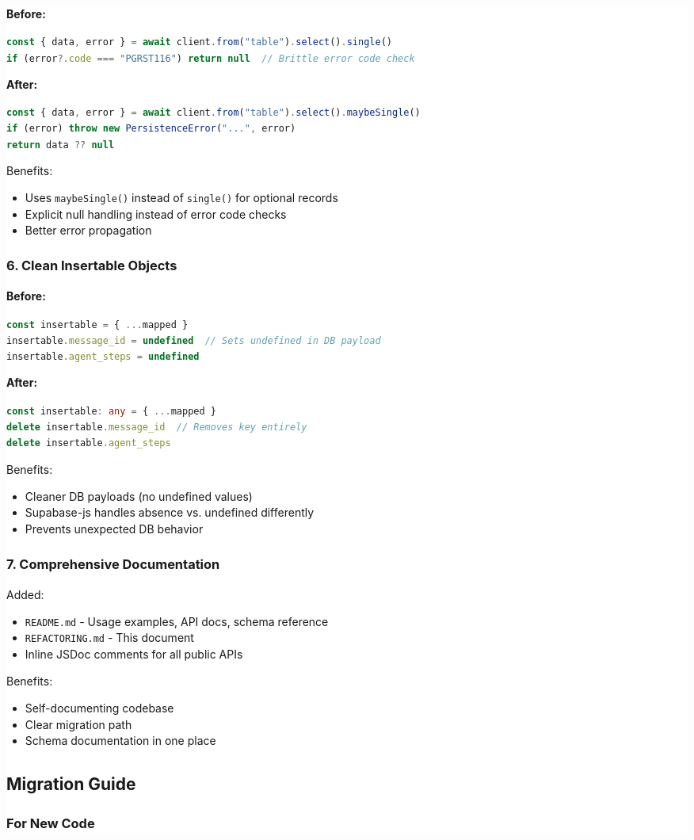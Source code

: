 **Before:**
```typescript
const { data, error } = await client.from("table").select().single()
if (error?.code === "PGRST116") return null  // Brittle error code check
```

**After:**
```typescript
const { data, error } = await client.from("table").select().maybeSingle()
if (error) throw new PersistenceError("...", error)
return data ?? null
```

Benefits:
- Uses `maybeSingle()` instead of `single()` for optional records
- Explicit null handling instead of error code checks
- Better error propagation

### 6. **Clean Insertable Objects**

**Before:**
```typescript
const insertable = { ...mapped }
insertable.message_id = undefined  // Sets undefined in DB payload
insertable.agent_steps = undefined
```

**After:**
```typescript
const insertable: any = { ...mapped }
delete insertable.message_id  // Removes key entirely
delete insertable.agent_steps
```

Benefits:
- Cleaner DB payloads (no undefined values)
- Supabase-js handles absence vs. undefined differently
- Prevents unexpected DB behavior

### 7. **Comprehensive Documentation**

Added:
- `README.md` - Usage examples, API docs, schema reference
- `REFACTORING.md` - This document
- Inline JSDoc comments for all public APIs

Benefits:
- Self-documenting codebase
- Clear migration path
- Schema documentation in one place

## Migration Guide

### For New Code
